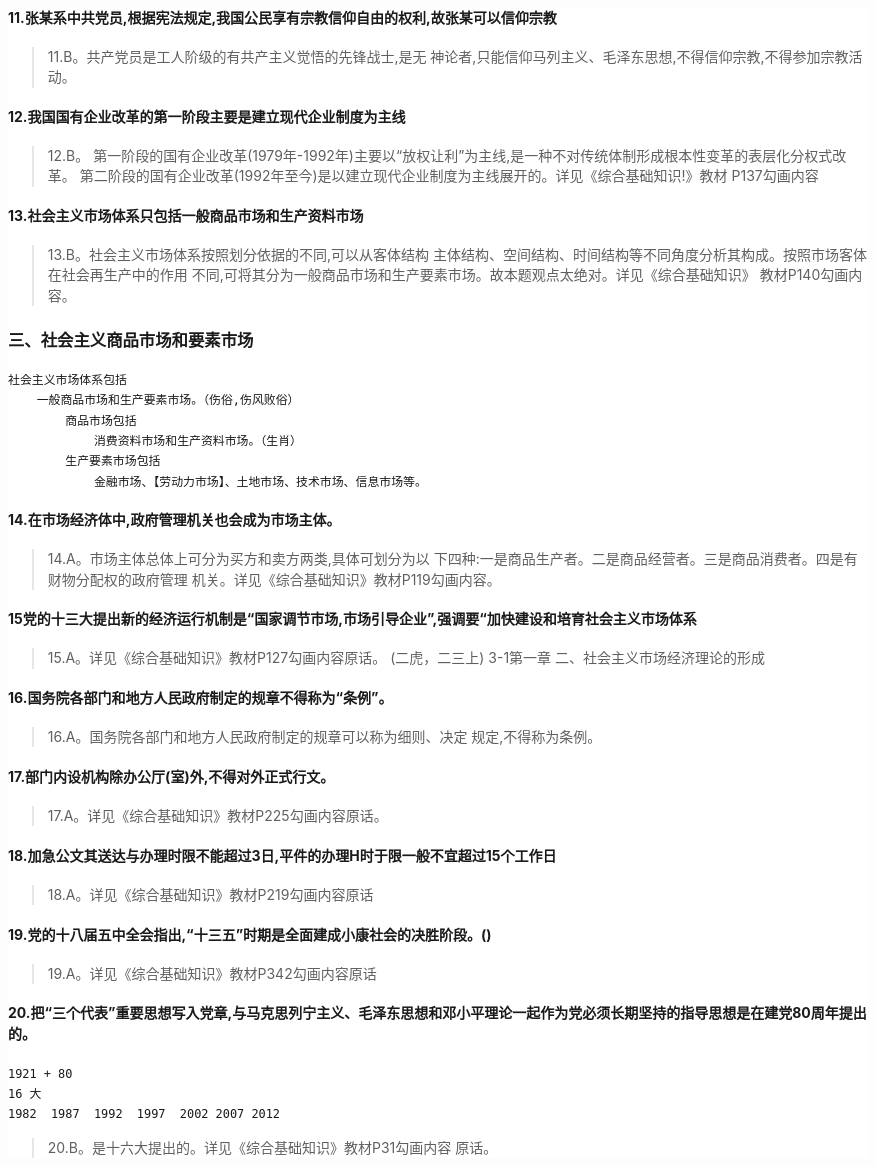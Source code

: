 
#### 11.张某系中共党员,根据宪法规定,我国公民享有宗教信仰自由的权利,故张某可以信仰宗教
>   11.B。共产党员是工人阶级的有共产主义觉悟的先锋战士,是无
    神论者,只能信仰马列主义、毛泽东思想,不得信仰宗教,不得参加宗教活动。

#### 12.我国国有企业改革的第一阶段主要是建立现代企业制度为主线
>   12.B。
第一阶段的国有企业改革(1979年-1992年)主要以“放权让利”为主线,是一种不对传统体制形成根本性变革的表层化分权式改革。
第二阶段的国有企业改革(1992年至今)是以建立现代企业制度为主线展开的。详见《综合基础知识!》教材
    P137勾画内容

#### 13.社会主义市场体系只包括一般商品市场和生产资料市场
>   13.B。社会主义市场体系按照划分依据的不同,可以从客体结构
    主体结构、空间结构、时间结构等不同角度分析其构成。按照市场客体在社会再生产中的作用
    不同,可将其分为一般商品市场和生产要素市场。故本题观点太绝对。详见《综合基础知识》
    教材P140勾画内容。

### 三、社会主义商品市场和要素市场
    社会主义市场体系包括
        一般商品市场和生产要素市场。（伤俗,伤风败俗）
            商品市场包括
                消费资料市场和生产资料市场。（生肖）
            生产要素市场包括
                金融市场、【劳动力市场】、土地市场、技术市场、信息市场等。

#### 14.在市场经济体中,政府管理机关也会成为市场主体。
>   14.A。市场主体总体上可分为买方和卖方两类,具体可划分为以
    下四种:一是商品生产者。二是商品经营者。三是商品消费者。四是有财物分配权的政府管理
    机关。详见《综合基础知识》教材P119勾画内容。

#### 15党的十三大提出新的经济运行机制是“国家调节市场,市场引导企业”,强调要“加快建设和培育社会主义市场体系
>    15.A。详见《综合基础知识》教材P127勾画内容原话。
    (二虎，二三上)
    3-1第一章 二、社会主义市场经济理论的形成

#### 16.国务院各部门和地方人民政府制定的规章不得称为“条例”。
>   16.A。国务院各部门和地方人民政府制定的规章可以称为细则、决定
    规定,不得称为条例。

#### 17.部门内设机构除办公厅(室)外,不得对外正式行文。
>   17.A。详见《综合基础知识》教材P225勾画内容原话。

#### 18.加急公文其送达与办理时限不能超过3日,平件的办理H时于限一般不宜超过15个工作日
>   18.A。详见《综合基础知识》教材P219勾画内容原话

#### 19.党的十八届五中全会指出,“十三五”时期是全面建成小康社会的决胜阶段。()
>   19.A。详见《综合基础知识》教材P342勾画内容原话

#### 20.把“三个代表”重要思想写入党章,与马克思列宁主义、毛泽东思想和邓小平理论一起作为党必须长期坚持的指导思想是在建党80周年提出的。
    1921 + 80
    16 大
    1982  1987  1992  1997  2002 2007 2012
>   20.B。是十六大提出的。详见《综合基础知识》教材P31勾画内容
    原话。
